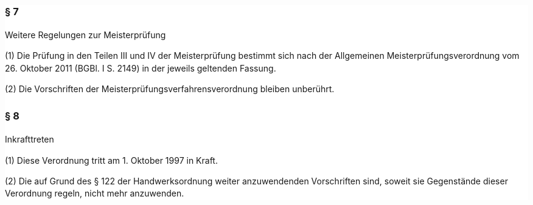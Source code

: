 ### § 7  
Weitere Regelungen zur Meisterprüfung

<div>

<div class="jnhtml">

<div>

<div class="jurAbsatz">

(1) Die Prüfung in den Teilen III und IV der Meisterprüfung bestimmt
sich nach der Allgemeinen Meisterprüfungsverordnung vom 26. Oktober 2011
(BGBl. I S. 2149) in der jeweils geltenden Fassung.

</div>

<div class="jurAbsatz">

(2) Die Vorschriften der Meisterprüfungsverfahrensverordnung bleiben
unberührt.

</div>

</div>

</div>

</div>

<span id="BJNR191500997BJNE001200320.html"></span>

### § 8  
Inkrafttreten

<div>

<div class="jnhtml">

<div>

<div class="jurAbsatz">

(1) Diese Verordnung tritt am 1. Oktober 1997 in Kraft.

</div>

<div class="jurAbsatz">

(2) Die auf Grund des § 122 der Handwerksordnung weiter anzuwendenden
Vorschriften sind, soweit sie Gegenstände dieser Verordnung regeln,
nicht mehr anzuwenden.

</div>

</div>

</div>

</div>
